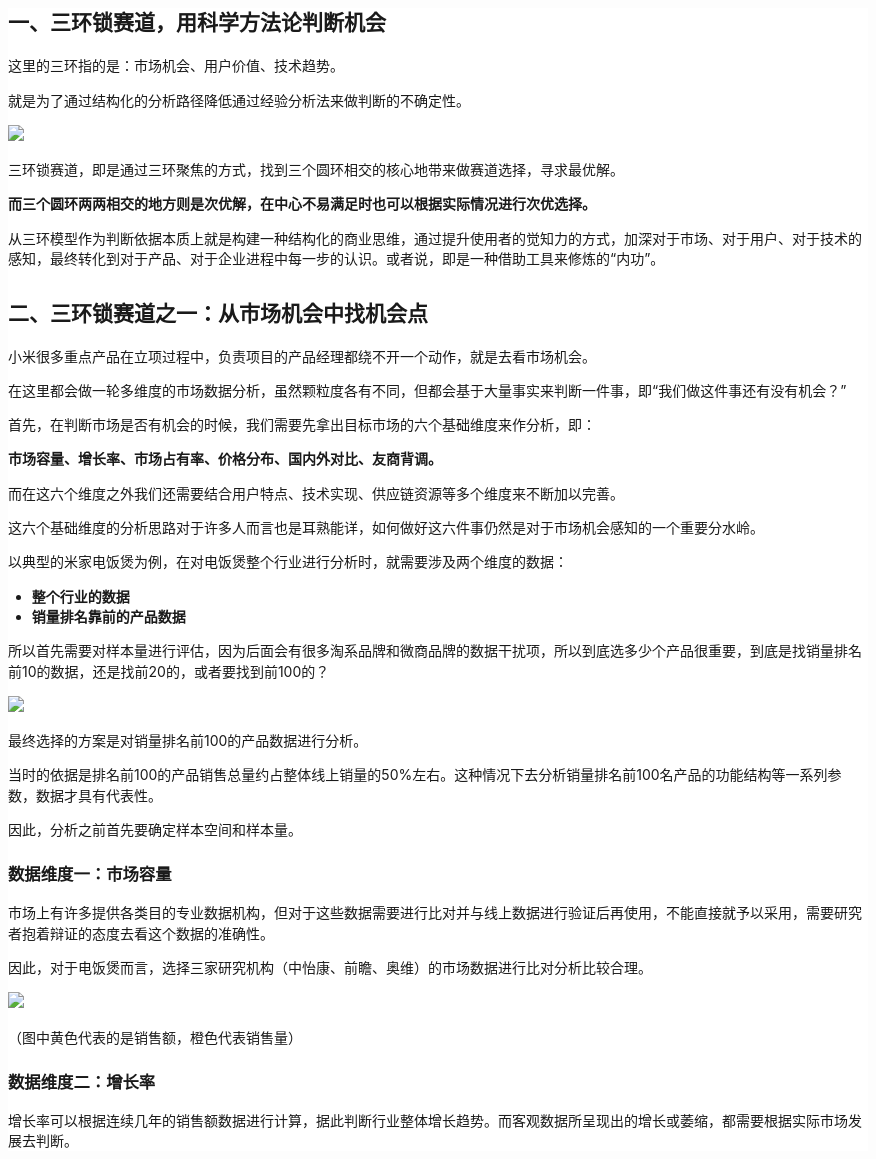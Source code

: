 ## 一、三环锁赛道，用科学方法论判断机会

这里的三环指的是：市场机会、用户价值、技术趋势。

就是为了通过结构化的分析路径降低通过经验分析法来做判断的不确定性。

![](https://image.woshipm.com/wp-files/2022/10/jaJ1KPBfIsEtPKYJW40i.png)

三环锁赛道，即是通过三环聚焦的方式，找到三个圆环相交的核心地带来做赛道选择，寻求最优解。

**而三个圆环两两相交的地方则是次优解，在中心不易满足时也可以根据实际情况进行次优选择。**

从三环模型作为判断依据本质上就是构建一种结构化的商业思维，通过提升使用者的觉知力的方式，加深对于市场、对于用户、对于技术的感知，最终转化到对于产品、对于企业进程中每一步的认识。或者说，即是一种借助工具来修炼的“内功”。

## 二、三环锁赛道之一：从市场机会中找机会点

小米很多重点产品在立项过程中，负责项目的产品经理都绕不开一个动作，就是去看市场机会。

在这里都会做一轮多维度的市场数据分析，虽然颗粒度各有不同，但都会基于大量事实来判断一件事，即“我们做这件事还有没有机会？”

首先，在判断市场是否有机会的时候，我们需要先拿出目标市场的六个基础维度来作分析，即：

**市场容量、增长率、市场占有率、价格分布、国内外对比、友商背调。**

而在这六个维度之外我们还需要结合用户特点、技术实现、供应链资源等多个维度来不断加以完善。

这六个基础维度的分析思路对于许多人而言也是耳熟能详，如何做好这六件事仍然是对于市场机会感知的一个重要分水岭。

以典型的米家电饭煲为例，在对电饭煲整个行业进行分析时，就需要涉及两个维度的数据：

*   **整个行业的数据**
*   **销量排名靠前的产品数据**

所以首先需要对样本量进行评估，因为后面会有很多淘系品牌和微商品牌的数据干扰项，所以到底选多少个产品很重要，到底是找销量排名前10的数据，还是找前20的，或者要找到前100的？

![](https://image.woshipm.com/wp-files/2022/10/dA8zO4OAKfQUK34O0k1Q.png)

最终选择的方案是对销量排名前100的产品数据进行分析。

当时的依据是排名前100的产品销售总量约占整体线上销量的50%左右。这种情况下去分析销量排名前100名产品的功能结构等一系列参数，数据才具有代表性。

因此，分析之前首先要确定样本空间和样本量。

### 数据维度一：市场容量

市场上有许多提供各类目的专业数据机构，但对于这些数据需要进行比对并与线上数据进行验证后再使用，不能直接就予以采用，需要研究者抱着辩证的态度去看这个数据的准确性。

因此，对于电饭煲而言，选择三家研究机构（中怡康、前瞻、奥维）的市场数据进行比对分析比较合理。

![](https://image.woshipm.com/wp-files/2022/10/flBPqo6cVybfNfkFKp0R.png)

（图中黄色代表的是销售额，橙色代表销售量）

### 数据维度二：增长率

增长率可以根据连续几年的销售额数据进行计算，据此判断行业整体增长趋势。而客观数据所呈现出的增长或萎缩，都需要根据实际市场发展去判断。
